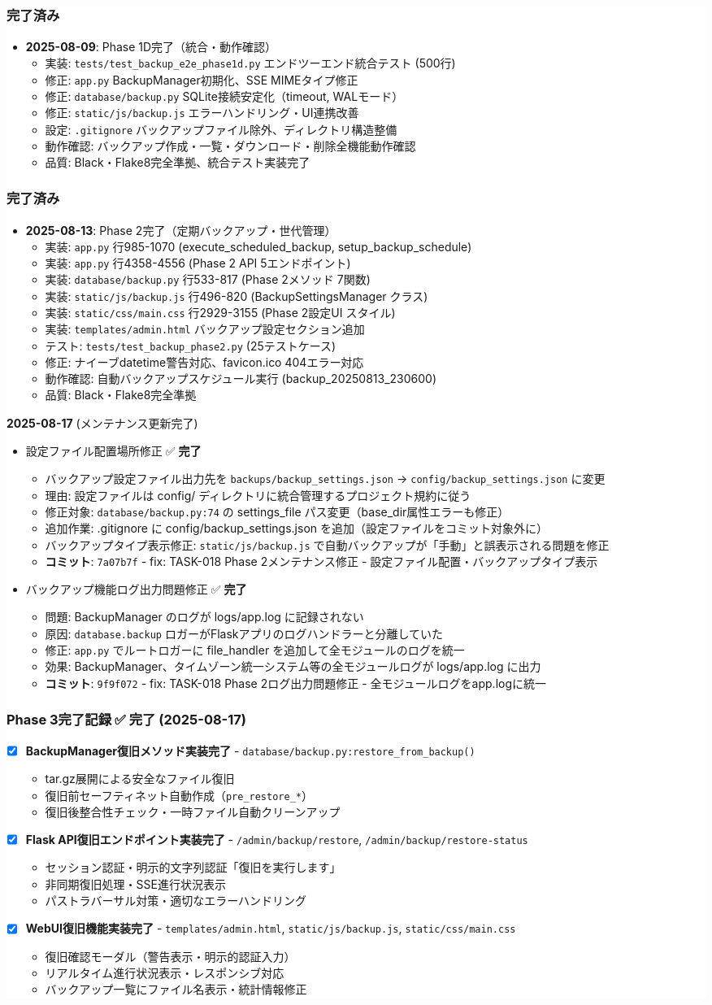 ### 完了済み
- **2025-08-09**: Phase 1D完了（統合・動作確認）
  - 実装: `tests/test_backup_e2e_phase1d.py` エンドツーエンド統合テスト (500行)
  - 修正: `app.py` BackupManager初期化、SSE MIMEタイプ修正
  - 修正: `database/backup.py` SQLite接続安定化（timeout, WALモード）
  - 修正: `static/js/backup.js` エラーハンドリング・UI連携改善
  - 設定: `.gitignore` バックアップファイル除外、ディレクトリ構造整備
  - 動作確認: バックアップ作成・一覧・ダウンロード・削除全機能動作確認
  - 品質: Black・Flake8完全準拠、統合テスト実装完了

### 完了済み
- **2025-08-13**: Phase 2完了（定期バックアップ・世代管理）
  - 実装: `app.py` 行985-1070 (execute_scheduled_backup, setup_backup_schedule)
  - 実装: `app.py` 行4358-4556 (Phase 2 API 5エンドポイント)
  - 実装: `database/backup.py` 行533-817 (Phase 2メソッド 7関数)
  - 実装: `static/js/backup.js` 行496-820 (BackupSettingsManager クラス)
  - 実装: `static/css/main.css` 行2929-3155 (Phase 2設定UI スタイル)
  - 実装: `templates/admin.html` バックアップ設定セクション追加
  - テスト: `tests/test_backup_phase2.py` (25テストケース)
  - 修正: ナイーブdatetime警告対応、favicon.ico 404エラー対応
  - 動作確認: 自動バックアップスケジュール実行 (backup_20250813_230600)
  - 品質: Black・Flake8完全準拠

**2025-08-17** (メンテナンス更新完了)
- 設定ファイル配置場所修正 ✅ **完了**
  - バックアップ設定ファイル出力先を `backups/backup_settings.json` → `config/backup_settings.json` に変更
  - 理由: 設定ファイルは config/ ディレクトリに統合管理するプロジェクト規約に従う
  - 修正対象: `database/backup.py:74` の settings_file パス変更（base_dir属性エラーも修正）
  - 追加作業: .gitignore に config/backup_settings.json を追加（設定ファイルをコミット対象外に）
  - バックアップタイプ表示修正: `static/js/backup.js` で自動バックアップが「手動」と誤表示される問題を修正
  - **コミット**: `7a07b7f` - fix: TASK-018 Phase 2メンテナンス修正 - 設定ファイル配置・バックアップタイプ表示

- バックアップ機能ログ出力問題修正 ✅ **完了**
  - 問題: BackupManager のログが logs/app.log に記録されない
  - 原因: `database.backup` ロガーがFlaskアプリのログハンドラーと分離していた
  - 修正: `app.py` でルートロガーに file_handler を追加して全モジュールのログを統一
  - 効果: BackupManager、タイムゾーン統一システム等の全モジュールログが logs/app.log に出力
  - **コミット**: `9f9f072` - fix: TASK-018 Phase 2ログ出力問題修正 - 全モジュールログをapp.logに統一

### Phase 3完了記録 ✅ **完了** (2025-08-17)

- [x] **BackupManager復旧メソッド実装完了** - `database/backup.py:restore_from_backup()`
  - tar.gz展開による安全なファイル復旧
  - 復旧前セーフティネット自動作成（`pre_restore_*`）
  - 復旧後整合性チェック・一時ファイル自動クリーンアップ

- [x] **Flask API復旧エンドポイント実装完了** - `/admin/backup/restore`, `/admin/backup/restore-status`
  - セッション認証・明示的文字列認証「復旧を実行します」
  - 非同期復旧処理・SSE進行状況表示
  - パストラバーサル対策・適切なエラーハンドリング

- [x] **WebUI復旧機能実装完了** - `templates/admin.html`, `static/js/backup.js`, `static/css/main.css`
  - 復旧確認モーダル（警告表示・明示的認証入力）
  - リアルタイム進行状況表示・レスポンシブ対応
  - バックアップ一覧にファイル名表示・統計情報修正
